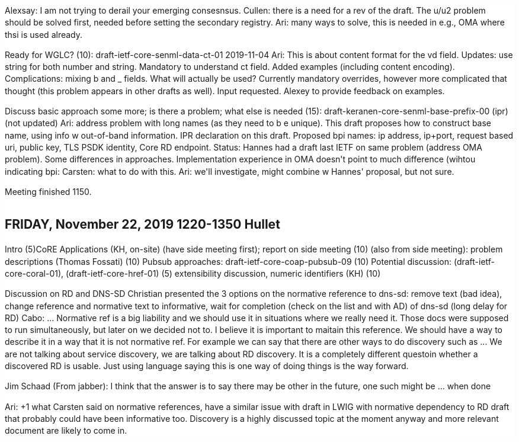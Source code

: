 Alexsay: I am not trying to derail your emerging consesnsus.
Cullen: there is a need for a rev of the draft. The u/u2 problem should  be solved first, needed before setting the secondary registry. 
Ari: many ways to solve, this is needed in e.g., OMA where thsi is used already. 

Ready for WGLC? (10):
draft-ietf-core-senml-data-ct-01 2019-11-04
Ari: This is about content format for the vd field. 
Updates: use string for both number and string. Mandatory to understand ct field. Added examples (including content encoding). 
Complications: 
mixing b and _ fields. What will actually be used? Currently mandatory overrides, however more complicated that thought (this problem appears in other drafts as well). Input requested. 
Alexey to provide feedback on examples. 

Discuss basic approach some more; is there a problem; what else is needed (15):
draft-keranen-core-senml-base-prefix-00 (ipr) (not updated)
Ari: address problem with long names (as they need to b e unique). This draft proposes how to construct base name, using info w out-of-band information. 
IPR declaration on this draft. 
Proposed bpi names: ip address, ip+port, request based uri, public key, TLS PSDK identity, Core RD endpoint. 
Status: Hannes had a draft last IETF on same problem (address OMA problem). Some differences in approaches. Implementation experience in OMA doesn't point to much difference (wihtou indicating bpi: 
Carsten: what to do with this. 
Ari: we'll investigate, might combine w Hannes' proposal, but not sure. 

Meeting finished 1150. 

## FRIDAY, November 22, 2019 1220-1350 Hullet

Intro (5)CoRE Applications (KH, on-site)
(have side meeting first); report on side meeting (10)
(also from side meeting): problem descriptions (Thomas Fossati) (10)
Pubsub approaches: draft-ietf-core-coap-pubsub-09 (10)
Potential discussion: (draft-ietf-core-coral-01), (draft-ietf-core-href-01) (5)
extensibility discussion, numeric identifiers (KH) (10)

Discussion on RD and DNS-SD
Christian presented the 3 options on the normative reference to dns-sd: remove text (bad idea), change reference and normative text to informative, wait for completion (check on the list and with AD) of dns-sd (long delay for RD)
Cabo: ... Normative ref is a big liability and we should use it in situations where we really need it. Those docs were supposed to run simultaneously, but later on we decided not to. I believe it is important to maitain this reference. We should have a way to describe it in a way that it is not normative ref. For example we can say that there are other ways to do discovery such as ... We are not talking about service discovery, we are talking about RD discovery. It is a completely different questoin whether a discovered RD is usable. Just using language saying this is one way of doing things is the way forward.

Jim Schaad (From jabber): I think that the answer is to say there may be other in the future, one such might be ... when done

Ari: +1 what Carsten said on normative references, have a similar issue with draft in LWIG with normative dependency to RD draft that probably could have been informative too. Discovery is a highly discussed topic at the moment anyway and more relevant document are likely to come in.
